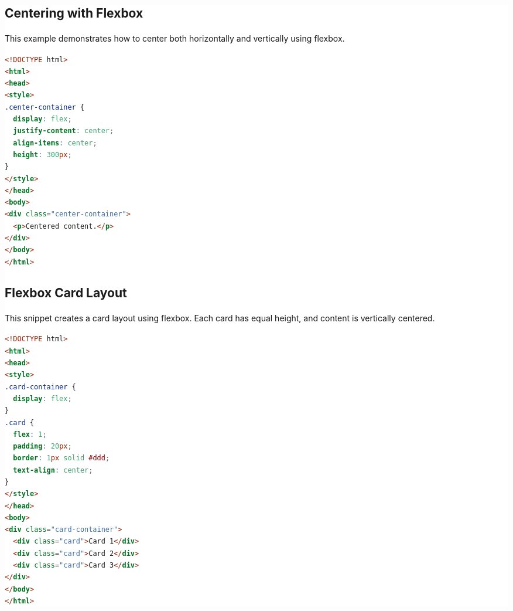 ## Centering with Flexbox

This example demonstrates how to center both horizontally and vertically using flexbox.

```html
<!DOCTYPE html>
<html>
<head>
<style>
.center-container {
  display: flex;
  justify-content: center;
  align-items: center;
  height: 300px;
}
</style>
</head>
<body>
<div class="center-container">
  <p>Centered content.</p>
</div>
</body>
</html>
```

## Flexbox Card Layout

This snippet creates a card layout using flexbox. Each card has equal height, and content is vertically centered.

```html
<!DOCTYPE html>
<html>
<head>
<style>
.card-container {
  display: flex;
}
.card {
  flex: 1;
  padding: 20px;
  border: 1px solid #ddd;
  text-align: center;
}
</style>
</head>
<body>
<div class="card-container">
  <div class="card">Card 1</div>
  <div class="card">Card 2</div>
  <div class="card">Card 3</div>
</div>
</body>
</html>
```
